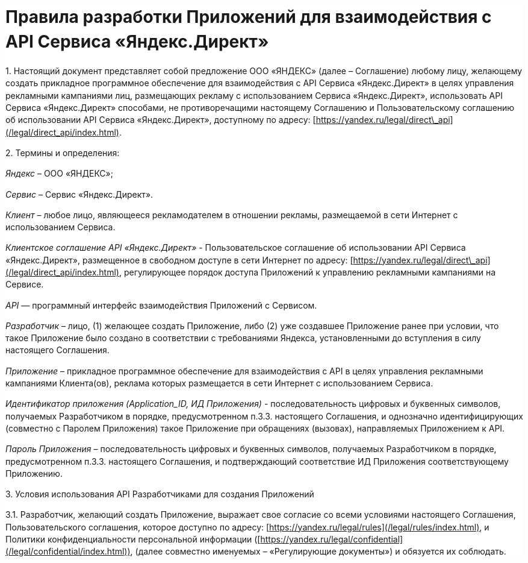  Правила разработки Приложений для взаимодействия с API Сервиса «Яндекс.Директ»
==============================================================================

 1\. Настоящий документ представляет собой предложение ООО «ЯНДЕКС» (далее – Соглашение) любому лицу, желающему создать прикладное программное обеспечение для взаимодействия с API Сервиса «Яндекс.Директ» в целях управления рекламными кампаниями лиц, размещающих рекламу с использованием Сервиса «Яндекс.Директ», использовать API Сервиса «Яндекс.Директ» способами, не противоречащими настоящему Соглашению и Пользовательскому соглашению об использовании API Сервиса «Яндекс.Директ», доступному по адресу: [https://yandex.ru/legal/direct\_api](/legal/direct_api/index.html). 


2\. Термины и определения:


*Яндекс* – ООО «ЯНДЕКС»;


*Сервис* – Сервис «Яндекс.Директ».


*Клиент* – любое лицо, являющееся рекламодателем в отношении рекламы, размещаемой в сети Интернет с использованием Сервиса.


*Клиентское соглашение API «Яндекс.Директ»* \- Пользовательское соглашение об использовании API Сервиса «Яндекс.Директ», размещенное в свободном доступе в сети Интернет по адресу: [https://yandex.ru/legal/direct\_api](/legal/direct_api/index.html), регулирующее порядок доступа Приложений к управлению рекламными кампаниями на Сервисе. 


*API* — программный интерфейс взаимодействия Приложений с Сервисом.


*Разработчик* – лицо, (1\) желающее создать Приложение, либо (2\) уже создавшее Приложение ранее при условии, что такое Приложение было создано в соответствии с требованиями Яндекса, установленными до вступления в силу настоящего Соглашения.


*Приложение* – прикладное программное обеспечение для взаимодействия с API в целях управления рекламными кампаниями Клиента(ов), реклама которых размещается в сети Интернет с использованием Сервиса.


*Идентификатор приложения (Application\_ID, ИД Приложения)* \- последовательность цифровых и буквенных символов, получаемых Разработчиком в порядке, предусмотренном п.3\.3\. настоящего Соглашения, и однозначно идентифицирующих (совместно с Паролем Приложения) такое Приложение при обращениях (вызовах), направляемых Приложением к API.


*Пароль Приложения* – последовательность цифровых и буквенных символов, получаемых Разработчиком в порядке, предусмотренном п.3\.3\. настоящего Соглашения, и подтверждающий соответствие ИД Приложения соответствующему Приложению. 


3\. Условия использования API Разработчиками для создания Приложений


3\.1\. Разработчик, желающий создать Приложение, выражает свое согласие со всеми условиями настоящего Соглашения, Пользовательского соглашения, которое доступно по адресу: [https://yandex.ru/legal/rules](/legal/rules/index.html), и Политики конфиденциальности персональной информации ([https://yandex.ru/legal/confidential](/legal/confidential/index.html)), (далее совместно именуемых – «Регулирующие документы») и обязуется их соблюдать.

